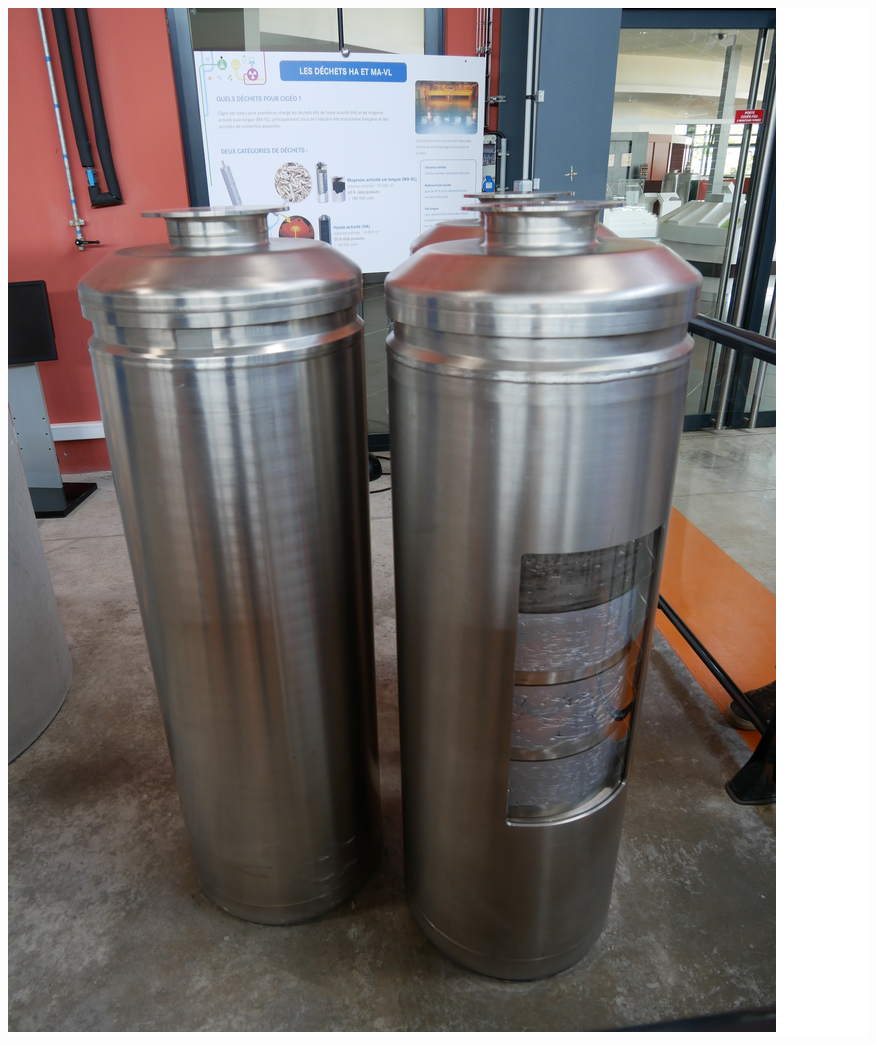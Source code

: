 ![Voilà à quoi ressemble les déchets nucléaires conditionnés et stockés dans un fut en inox.](P1020156-1.jpg)
